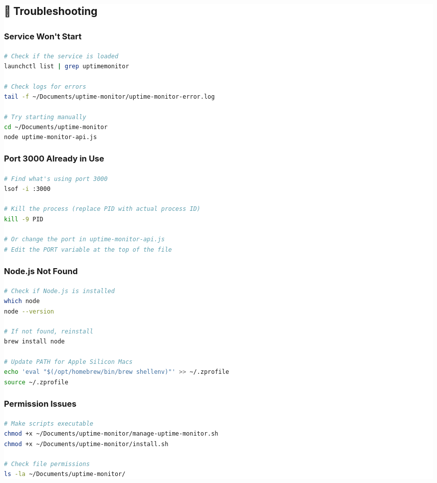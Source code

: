## 🚨 Troubleshooting

### Service Won't Start
```bash
# Check if the service is loaded
launchctl list | grep uptimemonitor

# Check logs for errors
tail -f ~/Documents/uptime-monitor/uptime-monitor-error.log

# Try starting manually
cd ~/Documents/uptime-monitor
node uptime-monitor-api.js
```

### Port 3000 Already in Use
```bash
# Find what's using port 3000
lsof -i :3000

# Kill the process (replace PID with actual process ID)
kill -9 PID

# Or change the port in uptime-monitor-api.js
# Edit the PORT variable at the top of the file
```

### Node.js Not Found
```bash
# Check if Node.js is installed
which node
node --version

# If not found, reinstall
brew install node

# Update PATH for Apple Silicon Macs
echo 'eval "$(/opt/homebrew/bin/brew shellenv)"' >> ~/.zprofile
source ~/.zprofile
```

### Permission Issues
```bash
# Make scripts executable
chmod +x ~/Documents/uptime-monitor/manage-uptime-monitor.sh
chmod +x ~/Documents/uptime-monitor/install.sh

# Check file permissions
ls -la ~/Documents/uptime-monitor/
```
